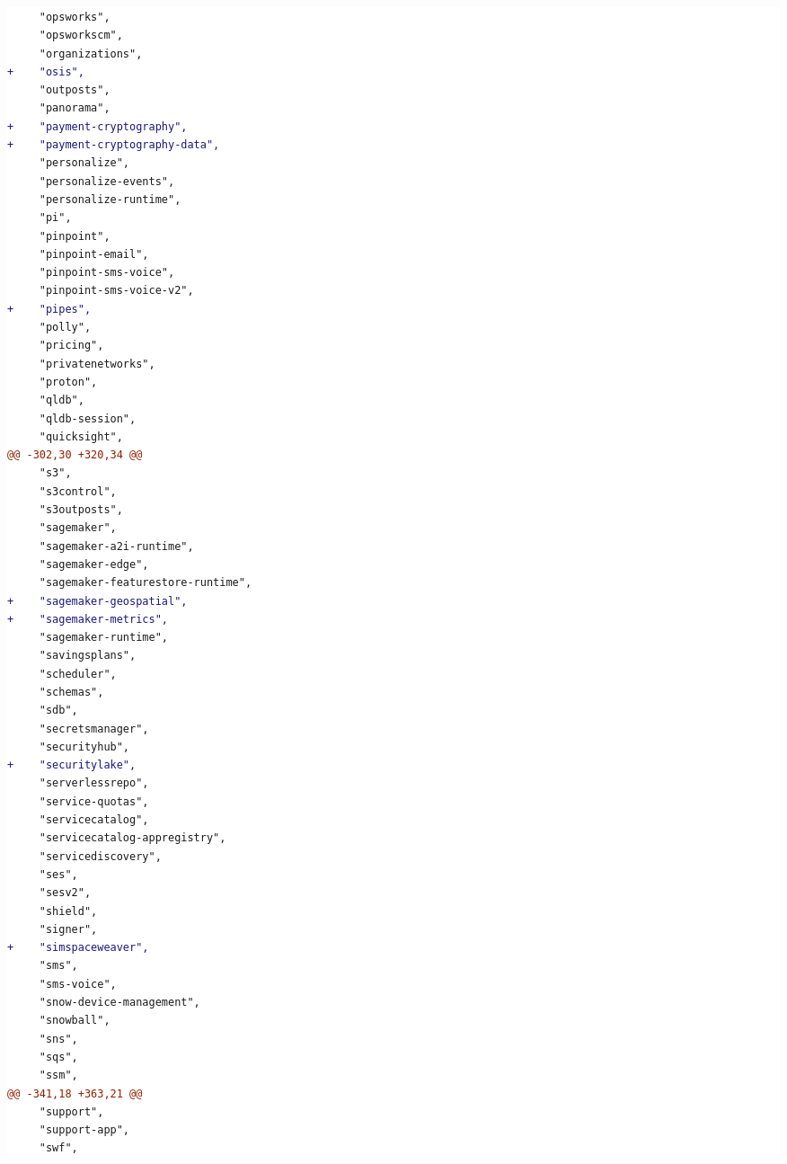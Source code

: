 ```diff
     "opsworks",
     "opsworkscm",
     "organizations",
+    "osis",
     "outposts",
     "panorama",
+    "payment-cryptography",
+    "payment-cryptography-data",
     "personalize",
     "personalize-events",
     "personalize-runtime",
     "pi",
     "pinpoint",
     "pinpoint-email",
     "pinpoint-sms-voice",
     "pinpoint-sms-voice-v2",
+    "pipes",
     "polly",
     "pricing",
     "privatenetworks",
     "proton",
     "qldb",
     "qldb-session",
     "quicksight",
@@ -302,30 +320,34 @@
     "s3",
     "s3control",
     "s3outposts",
     "sagemaker",
     "sagemaker-a2i-runtime",
     "sagemaker-edge",
     "sagemaker-featurestore-runtime",
+    "sagemaker-geospatial",
+    "sagemaker-metrics",
     "sagemaker-runtime",
     "savingsplans",
     "scheduler",
     "schemas",
     "sdb",
     "secretsmanager",
     "securityhub",
+    "securitylake",
     "serverlessrepo",
     "service-quotas",
     "servicecatalog",
     "servicecatalog-appregistry",
     "servicediscovery",
     "ses",
     "sesv2",
     "shield",
     "signer",
+    "simspaceweaver",
     "sms",
     "sms-voice",
     "snow-device-management",
     "snowball",
     "sns",
     "sqs",
     "ssm",
@@ -341,18 +363,21 @@
     "support",
     "support-app",
     "swf",
```